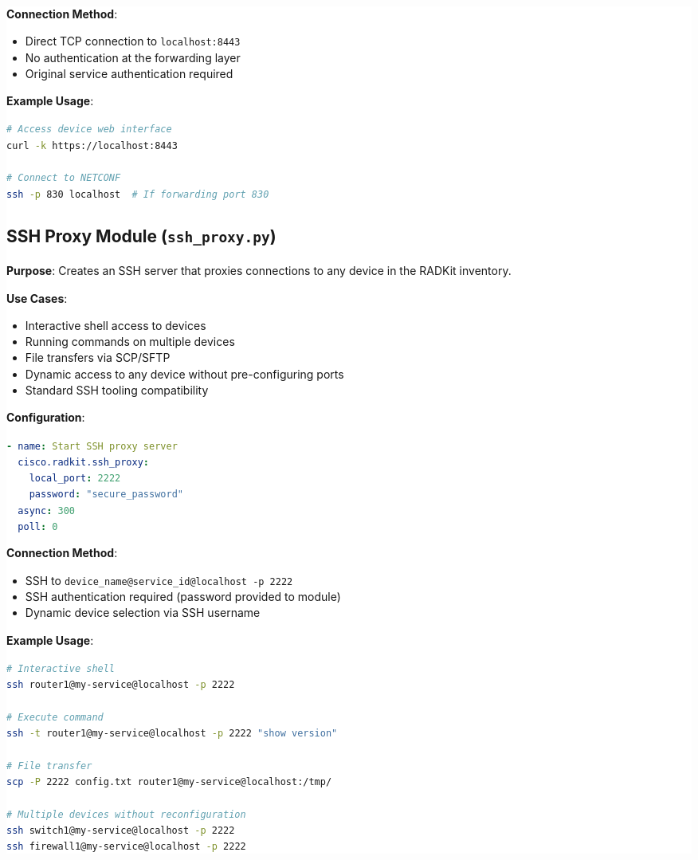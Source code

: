 **Connection Method**: 
- Direct TCP connection to `localhost:8443`
- No authentication at the forwarding layer
- Original service authentication required

**Example Usage**:
```bash
# Access device web interface
curl -k https://localhost:8443

# Connect to NETCONF
ssh -p 830 localhost  # If forwarding port 830
```

## SSH Proxy Module (`ssh_proxy.py`)

**Purpose**: Creates an SSH server that proxies connections to any device in the RADKit inventory.

**Use Cases**:
- Interactive shell access to devices
- Running commands on multiple devices
- File transfers via SCP/SFTP
- Dynamic access to any device without pre-configuring ports
- Standard SSH tooling compatibility

**Configuration**:
```yaml
- name: Start SSH proxy server
  cisco.radkit.ssh_proxy:
    local_port: 2222
    password: "secure_password"
  async: 300
  poll: 0
```

**Connection Method**:
- SSH to `device_name@service_id@localhost -p 2222`
- SSH authentication required (password provided to module)
- Dynamic device selection via SSH username

**Example Usage**:
```bash
# Interactive shell
ssh router1@my-service@localhost -p 2222

# Execute command
ssh -t router1@my-service@localhost -p 2222 "show version"

# File transfer
scp -P 2222 config.txt router1@my-service@localhost:/tmp/

# Multiple devices without reconfiguration
ssh switch1@my-service@localhost -p 2222
ssh firewall1@my-service@localhost -p 2222
```
